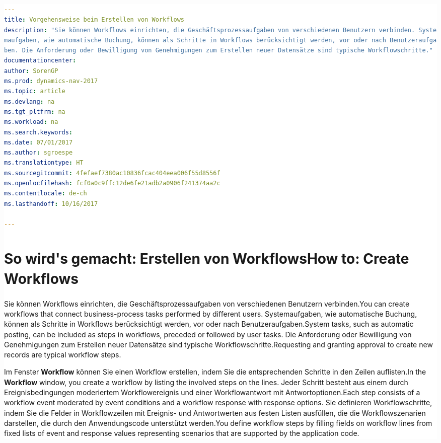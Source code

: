 ```yaml
---
title: Vorgehensweise beim Erstellen von Workflows
description: "Sie können Workflows einrichten, die Geschäftsprozessaufgaben von verschiedenen Benutzern verbinden. Systemaufgaben, wie automatische Buchung, können als Schritte in Workflows berücksichtigt werden, vor oder nach Benutzeraufgaben. Die Anforderung oder Bewilligung von Genehmigungen zum Erstellen neuer Datensätze sind typische Workflowschritte."
documentationcenter: 
author: SorenGP
ms.prod: dynamics-nav-2017
ms.topic: article
ms.devlang: na
ms.tgt_pltfrm: na
ms.workload: na
ms.search.keywords: 
ms.date: 07/01/2017
ms.author: sgroespe
ms.translationtype: HT
ms.sourcegitcommit: 4fefaef7380ac10836fcac404eea006f55d8556f
ms.openlocfilehash: fcf0a0c9ffc12de6fe21adb2a0906f241374aa2c
ms.contentlocale: de-ch
ms.lasthandoff: 10/16/2017

---
```

# <a name="how-to-create-workflows"></a><span data-ttu-id="e6970-105">So wird's gemacht: Erstellen von Workflows</span><span class="sxs-lookup"><span data-stu-id="e6970-105">How to: Create Workflows</span></span>
<span data-ttu-id="e6970-106">Sie können Workflows einrichten, die Geschäftsprozessaufgaben von verschiedenen Benutzern verbinden.</span><span class="sxs-lookup"><span data-stu-id="e6970-106">You can create workflows that connect business-process tasks performed by different users.</span></span> <span data-ttu-id="e6970-107">Systemaufgaben, wie automatische Buchung, können als Schritte in Workflows berücksichtigt werden, vor oder nach Benutzeraufgaben.</span><span class="sxs-lookup"><span data-stu-id="e6970-107">System tasks, such as automatic posting, can be included as steps in workflows, preceded or followed by user tasks.</span></span> <span data-ttu-id="e6970-108">Die Anforderung oder Bewilligung von Genehmigungen zum Erstellen neuer Datensätze sind typische Workflowschritte.</span><span class="sxs-lookup"><span data-stu-id="e6970-108">Requesting and granting approval to create new records are typical workflow steps.</span></span>  

<span data-ttu-id="e6970-109">Im Fenster **Workflow** können Sie einen Workflow erstellen, indem Sie die entsprechenden Schritte in den Zeilen auflisten.</span><span class="sxs-lookup"><span data-stu-id="e6970-109">In the **Workflow** window, you create a workflow by listing the involved steps on the lines.</span></span> <span data-ttu-id="e6970-110">Jeder Schritt besteht aus einem durch Ereignisbedingungen moderiertem Workflowereignis und einer Workflowantwort mit Antwortoptionen.</span><span class="sxs-lookup"><span data-stu-id="e6970-110">Each step consists of a workflow event moderated by event conditions and a workflow response with response options.</span></span> <span data-ttu-id="e6970-111">Sie definieren Workflowschritte, indem Sie die Felder in Workflowzeilen mit Ereignis- und Antwortwerten aus festen Listen ausfüllen, die die Workflowszenarien darstellen, die durch den Anwendungscode unterstützt werden.</span><span class="sxs-lookup"><span data-stu-id="e6970-111">You define workflow steps by filling fields on workflow lines from fixed lists of event and response values representing scenarios that are supported by the application code.</span></span>  
